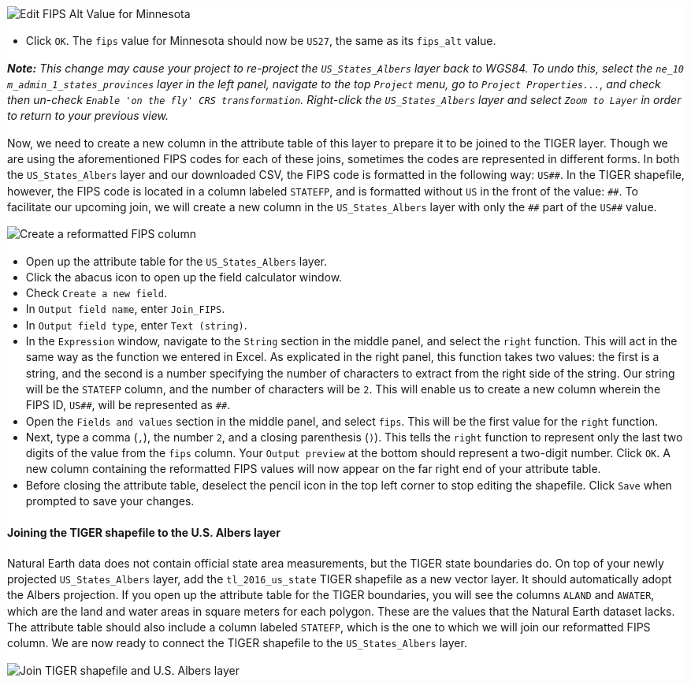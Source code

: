 ![Edit FIPS Alt Value for Minnesota](https://github.com/juanfrans-courses/mapping_arch_hum/blob/master/Fall_2016/Tutorials/Images/04_Working_with_Projections/19_Editing_MN_FIPS.png)

* Click `OK`. The `fips` value for Minnesota should now be `US27`, the same as its `fips_alt` value.

_**Note:** This change may cause your project to re-project the `US_States_Albers` layer back to WGS84. To undo this, select the `ne_10m_admin_1_states_provinces` layer in the left panel, navigate to the top `Project` menu, go to `Project Properties...`, and check then un-check `Enable 'on the fly' CRS transformation`. Right-click the `US_States_Albers` layer and select `Zoom to Layer` in order to return to your previous view._

Now, we need to create a new column in the attribute table of this layer to prepare it to be joined to the TIGER layer. Though we are using the aforementioned FIPS codes for each of these joins, sometimes the codes are represented in different forms. In both the `US_States_Albers` layer and our downloaded CSV, the FIPS code is formatted in the following way: `US##`. In the TIGER shapefile, however, the FIPS code is located in a column labeled `STATEFP`, and is formatted without `US` in the front of the value: `##`. To facilitate our upcoming join, we will create a new column in the `US_States_Albers` layer with only the `##` part of the `US##` value. 

![Create a reformatted FIPS column](https://github.com/juanfrans-courses/mapping_arch_hum/blob/master/Fall_2016/Tutorials/Images/04_Working_with_Projections/20_New_Column_Right.png)

* Open up the attribute table for the `US_States_Albers` layer.
* Click the abacus icon to open up the field calculator window.
* Check `Create a new field`.
* In `Output field name`, enter `Join_FIPS`.
* In `Output field type`, enter `Text (string)`.
* In the `Expression` window, navigate to the `String` section in the middle panel, and select the `right` function. This will act in the same way as the function we entered in Excel. As explicated in the right panel, this function takes two values: the first is a string, and the second is a number specifying the number of characters to extract from the right side of the string. Our string will be the `STATEFP` column, and the number of characters will be `2`. This will enable us to create a new column wherein the FIPS ID, `US##`, will be represented as `##`.
* Open the `Fields and values` section in the middle panel, and select `fips`. This will be the first value for the `right` function.
* Next, type a comma (`,`), the number `2`, and a closing parenthesis (`)`). This tells the `right` function to represent only the last two digits of the value from the `fips` column. Your `Output preview` at the bottom should represent a two-digit number. Click `OK`. A new column containing the reformatted FIPS values will now appear on the far right end of your attribute table.
* Before closing the attribute table, deselect the pencil icon in the top left corner to stop editing the shapefile. Click `Save` when prompted to save your changes.

#### Joining the TIGER shapefile to the U.S. Albers layer
Natural Earth data does not contain official state area measurements, but the TIGER state boundaries do. On top of your newly projected `US_States_Albers` layer, add the `tl_2016_us_state` TIGER shapefile as a new vector layer. It should automatically adopt the Albers projection. If you open up the attribute table for the TIGER boundaries, you will see the columns `ALAND` and `AWATER`, which are the land and water areas in square meters for each polygon. These are the values that the Natural Earth dataset lacks. The attribute table should also include a column labeled `STATEFP`, which is the one to which we will join our reformatted FIPS column. We are now ready to connect the TIGER shapefile to the `US_States_Albers` layer. 

![Join TIGER shapefile and U.S. Albers layer](https://github.com/juanfrans-courses/mapping_arch_hum/blob/master/Fall_2016/Tutorials/Images/04_Working_with_Projections/21_Join_TIGER.png)
